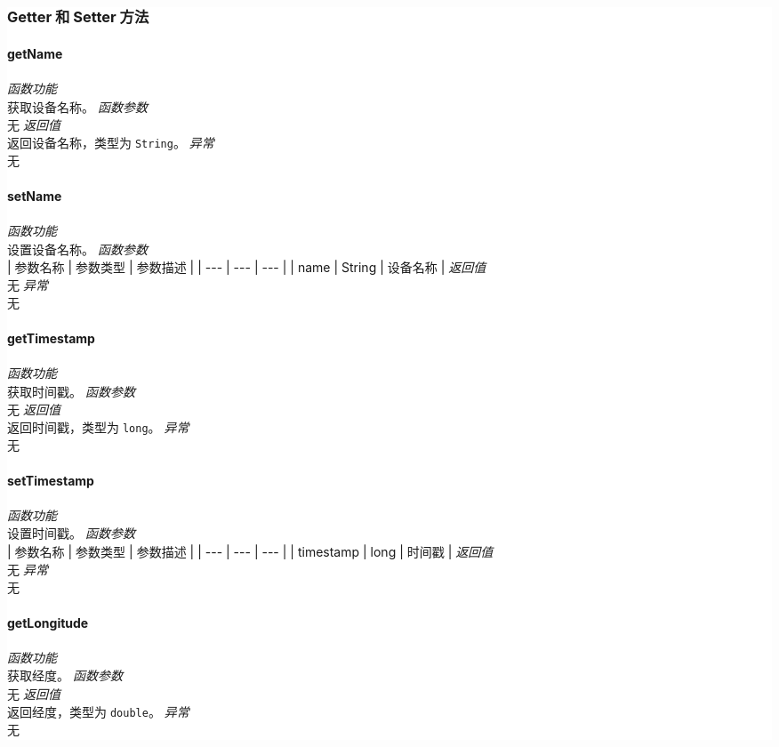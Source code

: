 ### Getter 和 Setter 方法
#### getName
*函数功能*  
获取设备名称。
*函数参数*  
无
*返回值*  
返回设备名称，类型为 `String`。
*异常*  
无

#### setName
*函数功能*  
设置设备名称。
*函数参数*  
| 参数名称 | 参数类型 | 参数描述 |
| --- | --- | --- |
| name | String | 设备名称 |
*返回值*  
无
*异常*  
无

#### getTimestamp
*函数功能*  
获取时间戳。
*函数参数*  
无
*返回值*  
返回时间戳，类型为 `long`。
*异常*  
无

#### setTimestamp
*函数功能*  
设置时间戳。
*函数参数*  
| 参数名称 | 参数类型 | 参数描述 |
| --- | --- | --- |
| timestamp | long | 时间戳 |
*返回值*  
无
*异常*  
无

#### getLongitude
*函数功能*  
获取经度。
*函数参数*  
无
*返回值*  
返回经度，类型为 `double`。
*异常*  
无
